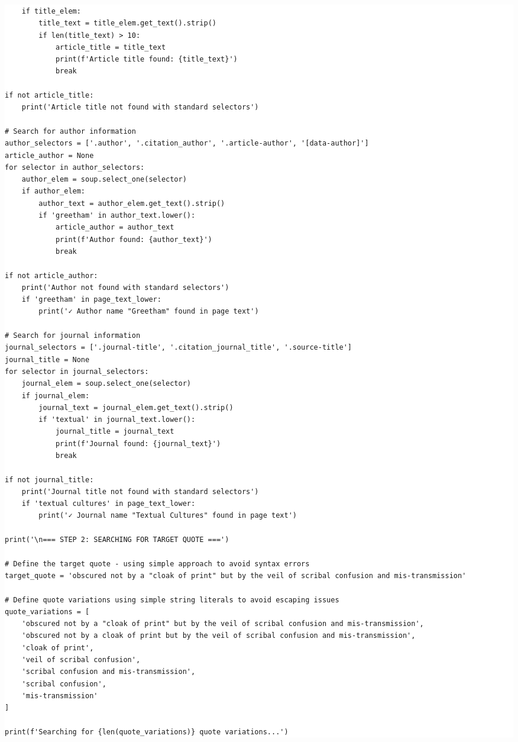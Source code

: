 ```
    if title_elem:
        title_text = title_elem.get_text().strip()
        if len(title_text) > 10:
            article_title = title_text
            print(f'Article title found: {title_text}')
            break

if not article_title:
    print('Article title not found with standard selectors')

# Search for author information
author_selectors = ['.author', '.citation_author', '.article-author', '[data-author]']
article_author = None
for selector in author_selectors:
    author_elem = soup.select_one(selector)
    if author_elem:
        author_text = author_elem.get_text().strip()
        if 'greetham' in author_text.lower():
            article_author = author_text
            print(f'Author found: {author_text}')
            break

if not article_author:
    print('Author not found with standard selectors')
    if 'greetham' in page_text_lower:
        print('✓ Author name "Greetham" found in page text')

# Search for journal information
journal_selectors = ['.journal-title', '.citation_journal_title', '.source-title']
journal_title = None
for selector in journal_selectors:
    journal_elem = soup.select_one(selector)
    if journal_elem:
        journal_text = journal_elem.get_text().strip()
        if 'textual' in journal_text.lower():
            journal_title = journal_text
            print(f'Journal found: {journal_text}')
            break

if not journal_title:
    print('Journal title not found with standard selectors')
    if 'textual cultures' in page_text_lower:
        print('✓ Journal name "Textual Cultures" found in page text')

print('\n=== STEP 2: SEARCHING FOR TARGET QUOTE ===')

# Define the target quote - using simple approach to avoid syntax errors
target_quote = 'obscured not by a "cloak of print" but by the veil of scribal confusion and mis-transmission'

# Define quote variations using simple string literals to avoid escaping issues
quote_variations = [
    'obscured not by a "cloak of print" but by the veil of scribal confusion and mis-transmission',
    'obscured not by a cloak of print but by the veil of scribal confusion and mis-transmission',
    'cloak of print',
    'veil of scribal confusion',
    'scribal confusion and mis-transmission',
    'scribal confusion',
    'mis-transmission'
]

print(f'Searching for {len(quote_variations)} quote variations...')

```